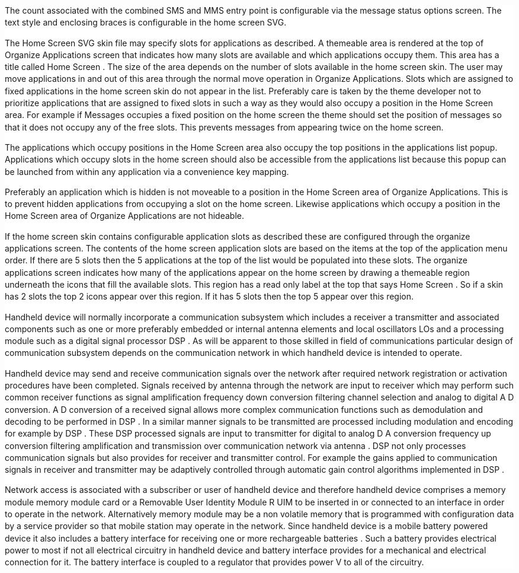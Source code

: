The count associated with the combined SMS and MMS entry point is configurable via the message status options screen. The text style and enclosing braces is configurable in the home screen SVG.

The Home Screen SVG skin file may specify slots for applications as described. A themeable area is rendered at the top of Organize Applications screen that indicates how many slots are available and which applications occupy them. This area has a title called Home Screen . The size of the area depends on the number of slots available in the home screen skin. The user may move applications in and out of this area through the normal move operation in Organize Applications. Slots which are assigned to fixed applications in the home screen skin do not appear in the list. Preferably care is taken by the theme developer not to prioritize applications that are assigned to fixed slots in such a way as they would also occupy a position in the Home Screen area. For example if Messages occupies a fixed position on the home screen the theme should set the position of messages so that it does not occupy any of the free slots. This prevents messages from appearing twice on the home screen.

The applications which occupy positions in the Home Screen area also occupy the top positions in the applications list popup. Applications which occupy slots in the home screen should also be accessible from the applications list because this popup can be launched from within any application via a convenience key mapping.

Preferably an application which is hidden is not moveable to a position in the Home Screen area of Organize Applications. This is to prevent hidden applications from occupying a slot on the home screen. Likewise applications which occupy a position in the Home Screen area of Organize Applications are not hideable.

If the home screen skin contains configurable application slots as described these are configured through the organize applications screen. The contents of the home screen application slots are based on the items at the top of the application menu order. If there are 5 slots then the 5 applications at the top of the list would be populated into these slots. The organize applications screen indicates how many of the applications appear on the home screen by drawing a themeable region underneath the icons that fill the available slots. This region has a read only label at the top that says Home Screen . So if a skin has 2 slots the top 2 icons appear over this region. If it has 5 slots then the top 5 appear over this region.

Handheld device will normally incorporate a communication subsystem which includes a receiver a transmitter and associated components such as one or more preferably embedded or internal antenna elements and local oscillators LOs and a processing module such as a digital signal processor DSP . As will be apparent to those skilled in field of communications particular design of communication subsystem depends on the communication network in which handheld device is intended to operate.

Handheld device may send and receive communication signals over the network after required network registration or activation procedures have been completed. Signals received by antenna through the network are input to receiver which may perform such common receiver functions as signal amplification frequency down conversion filtering channel selection and analog to digital A D conversion. A D conversion of a received signal allows more complex communication functions such as demodulation and decoding to be performed in DSP . In a similar manner signals to be transmitted are processed including modulation and encoding for example by DSP . These DSP processed signals are input to transmitter for digital to analog D A conversion frequency up conversion filtering amplification and transmission over communication network via antenna . DSP not only processes communication signals but also provides for receiver and transmitter control. For example the gains applied to communication signals in receiver and transmitter may be adaptively controlled through automatic gain control algorithms implemented in DSP .

Network access is associated with a subscriber or user of handheld device and therefore handheld device comprises a memory module memory module card or a Removable User Identity Module R UIM to be inserted in or connected to an interface in order to operate in the network. Alternatively memory module may be a non volatile memory that is programmed with configuration data by a service provider so that mobile station may operate in the network. Since handheld device is a mobile battery powered device it also includes a battery interface for receiving one or more rechargeable batteries . Such a battery provides electrical power to most if not all electrical circuitry in handheld device and battery interface provides for a mechanical and electrical connection for it. The battery interface is coupled to a regulator that provides power V to all of the circuitry.
